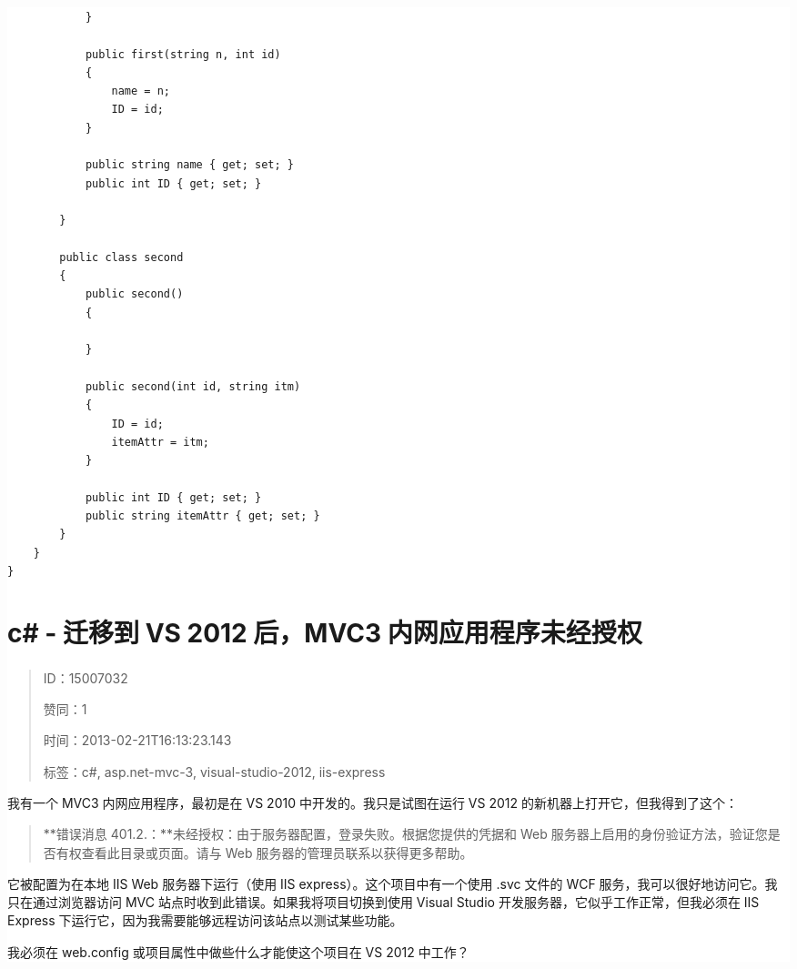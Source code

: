```
            }

            public first(string n, int id)
            {
                name = n;
                ID = id;
            }

            public string name { get; set; }
            public int ID { get; set; }

        }

        public class second
        {
            public second()
            {

            }

            public second(int id, string itm)
            {
                ID = id;
                itemAttr = itm;
            }

            public int ID { get; set; }
            public string itemAttr { get; set; }
        }
    }
} 
```

# c# - 迁移到 VS 2012 后，MVC3 内网应用程序未经授权

> ID：15007032
> 
> 赞同：1
> 
> 时间：2013-02-21T16:13:23.143
> 
> 标签：c#, asp.net-mvc-3, visual-studio-2012, iis-express

我有一个 MVC3 内网应用程序，最初是在 VS 2010 中开发的。我只是试图在运行 VS 2012 的新机器上打开它，但我得到了这个：

> **错误消息 401.2.：**未经授权：由于服务器配置，登录失败。根据您提供的凭据和 Web 服务器上启用的身份验证方法，验证您是否有权查看此目录或页面。请与 Web 服务器的管理员联系以获得更多帮助。

它被配置为在本地 IIS Web 服务器下运行（使用 IIS express）。这个项目中有一个使用 .svc 文件的 WCF 服务，我可以很好地访问它。我只在通过浏览器访问 MVC 站点时收到此错误。如果我将项目切换到使用 Visual Studio 开发服务器，它似乎工作正常，但我必须在 IIS Express 下运行它，因为我需要能够远程访问该站点以测试某些功能。

我必须在 web.config 或项目属性中做些什么才能使这个项目在 VS 2012 中工作？
